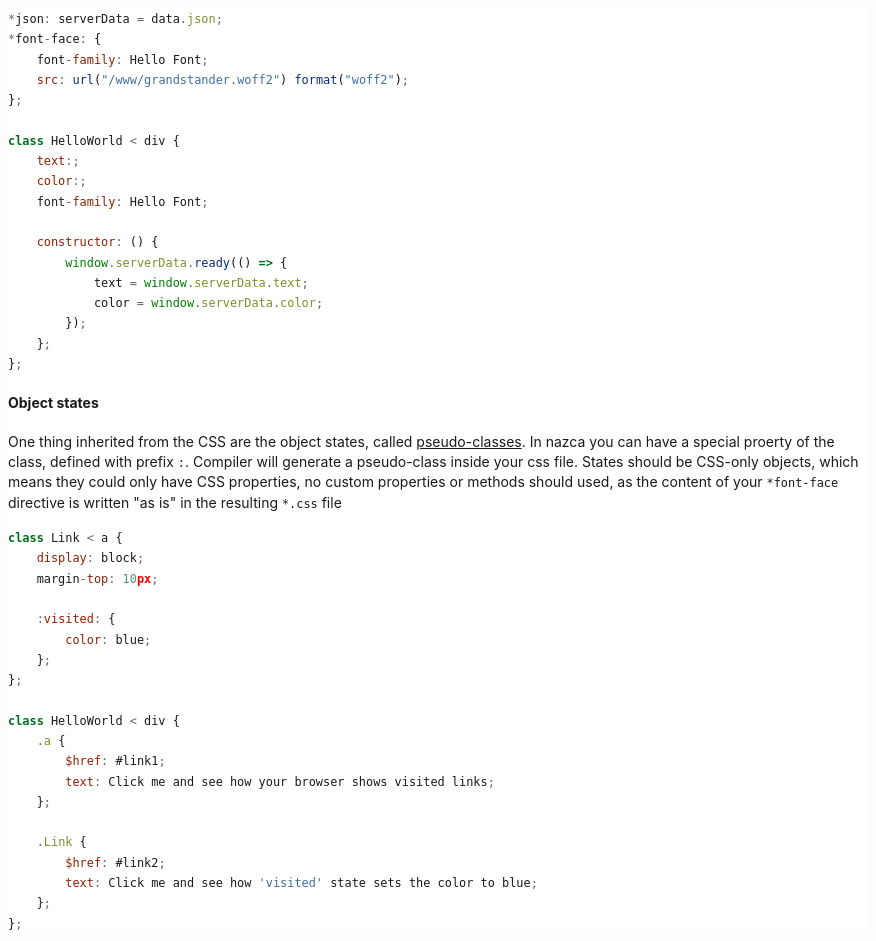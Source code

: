 ```javascript
*json: serverData = data.json;
*font-face: {
    font-family: Hello Font;
    src: url("/www/grandstander.woff2") format("woff2");
};

class HelloWorld < div {
    text:;
    color:;
    font-family: Hello Font;

    constructor: () {
        window.serverData.ready(() => {
            text = window.serverData.text;
            color = window.serverData.color;
        });
    };
};
``` 

#### Object states
One thing inherited from the CSS are the object states, called 
<a href="https://developer.mozilla.org/en-US/docs/Web/CSS/Pseudo-classes" target="_blank">pseudo-classes</a>. In nazca 
you can have a special proerty of the class, defined with prefix `:`. Compiler will generate a pseudo-class inside your 
css file. States should be CSS-only objects, which means they could only have CSS properties, no custom properties or 
methods should used, as the content of your `*font-face` directive is written "as is" in the resulting `*.css` file 
```javascript
class Link < a {
    display: block;
    margin-top: 10px;

    :visited: {
        color: blue;
    };
};

class HelloWorld < div {
    .a {
        $href: #link1;
        text: Click me and see how your browser shows visited links;
    };

    .Link {
        $href: #link2;
        text: Click me and see how 'visited' state sets the color to blue;
    };
};
```
